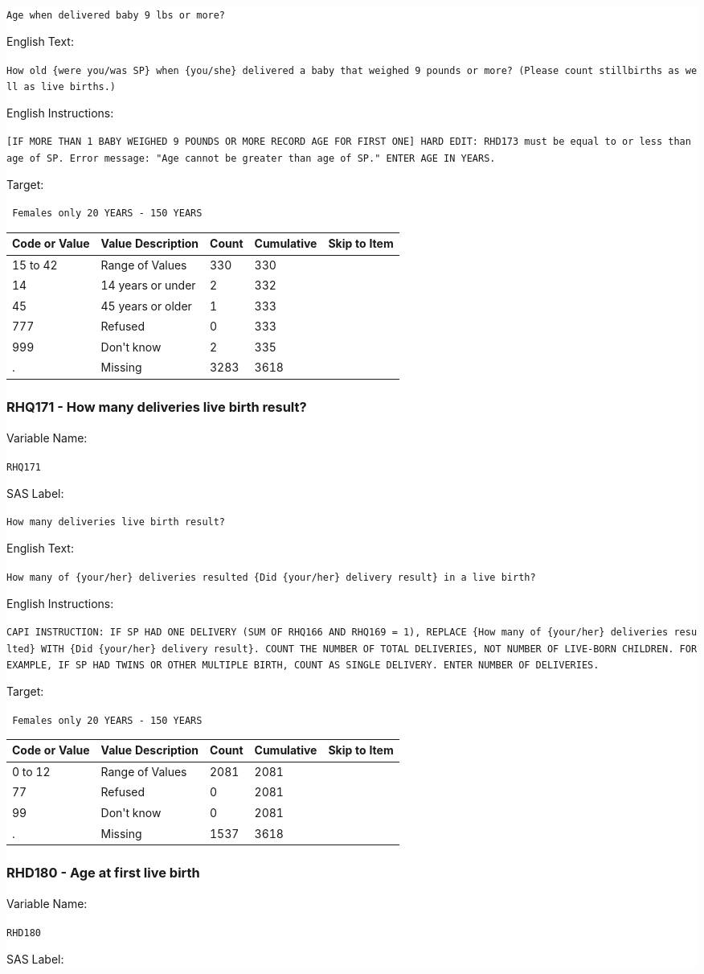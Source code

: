     Age when delivered baby 9 lbs or more?
English Text:

    How old {were you/was SP} when {you/she} delivered a baby that weighed 9 pounds or more? (Please count stillbirths as well as live births.)
English Instructions:

    [IF MORE THAN 1 BABY WEIGHED 9 POUNDS OR MORE RECORD AGE FOR FIRST ONE] HARD EDIT: RHD173 must be equal to or less than age of SP. Error message: "Age cannot be greater than age of SP." ENTER AGE IN YEARS.
Target:

     Females only 20 YEARS - 150 YEARS
Code or Value | Value Description | Count | Cumulative | Skip to Item  
---|---|---|---|---  
15 to 42 | Range of Values | 330 | 330 |   
14 | 14 years or under | 2 | 332 |   
45 | 45 years or older | 1 | 333 |   
777 | Refused | 0 | 333 |   
999 | Don't know | 2 | 335 |   
. | Missing | 3283 | 3618 |   
  
### RHQ171 - How many deliveries live birth result?

Variable Name:

    RHQ171
SAS Label:

    How many deliveries live birth result?
English Text:

    How many of {your/her} deliveries resulted {Did {your/her} delivery result} in a live birth?
English Instructions:

    CAPI INSTRUCTION: IF SP HAD ONE DELIVERY (SUM OF RHQ166 AND RHQ169 = 1), REPLACE {How many of {your/her} deliveries resulted} WITH {Did {your/her} delivery result}. COUNT THE NUMBER OF TOTAL DELIVERIES, NOT NUMBER OF LIVE-BORN CHILDREN. FOR EXAMPLE, IF SP HAD TWINS OR OTHER MULTIPLE BIRTH, COUNT AS SINGLE DELIVERY. ENTER NUMBER OF DELIVERIES.
Target:

     Females only 20 YEARS - 150 YEARS
Code or Value | Value Description | Count | Cumulative | Skip to Item  
---|---|---|---|---  
0 to 12 | Range of Values | 2081 | 2081 |   
77 | Refused | 0 | 2081 |   
99 | Don't know | 0 | 2081 |   
. | Missing | 1537 | 3618 |   
  
### RHD180 - Age at first live birth

Variable Name:

    RHD180
SAS Label:
